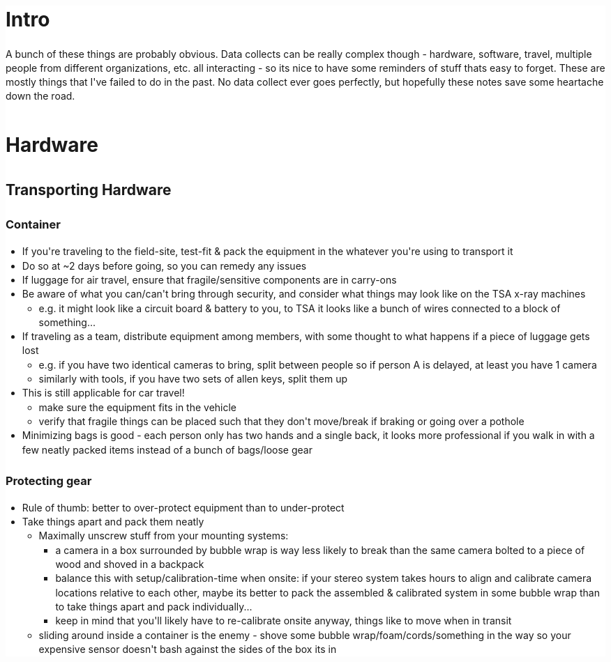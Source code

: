 # Intro

A bunch of these things are probably obvious. Data collects can be really complex though - hardware, software, travel, multiple people from different organizations, etc. all interacting - so its nice to have some reminders of stuff thats easy to forget. These are mostly things that I've failed to do in the past. No data collect ever goes perfectly, but hopefully these notes save some heartache down the road.

# Hardware


## Transporting Hardware

### Container
- If you're traveling to the field-site, test-fit & pack the equipment in the whatever you're using to transport it
- Do so at ~2 days before going, so you can remedy any issues
- If luggage for air travel, ensure that fragile/sensitive components are in carry-ons
- Be aware of what you can/can't bring through security, and consider what things may look like on the TSA x-ray machines
    - e.g. it might look like a circuit board & battery to you, to TSA it looks like a bunch of wires connected to a block of something...
- If traveling as a team, distribute equipment among members, with some thought to what happens if a piece of luggage gets lost
    - e.g. if you have two identical cameras to bring, split between people so if person A is delayed, at least you have 1 camera
    - similarly with tools, if you have two sets of allen keys, split them up
- This is still applicable for car travel!
    - make sure the equipment fits in the vehicle
    - verify that fragile things can be placed such that they don't move/break if braking or going over a pothole
- Minimizing bags is good - each person only has two hands and a single back, it looks more professional if you walk in with a few neatly packed items instead of a bunch of bags/loose gear



### Protecting gear
- Rule of thumb: better to over-protect equipment than to under-protect
- Take things apart and pack them neatly 
    - Maximally unscrew stuff from your mounting systems:
        - a camera in a box surrounded by bubble wrap is way less likely to break than the same camera bolted to a piece of wood and shoved in a backpack
        - balance this with setup/calibration-time when onsite: if your stereo system takes hours to align and calibrate camera locations relative to each other, maybe its better to pack the assembled & calibrated system in some bubble wrap than to take things apart and pack individually...
        - keep in mind that you'll likely have to re-calibrate onsite anyway, things like to move when in transit
    - sliding around inside a container is the enemy - shove some bubble wrap/foam/cords/something in the way so your expensive sensor doesn't bash against the sides of the box its in
